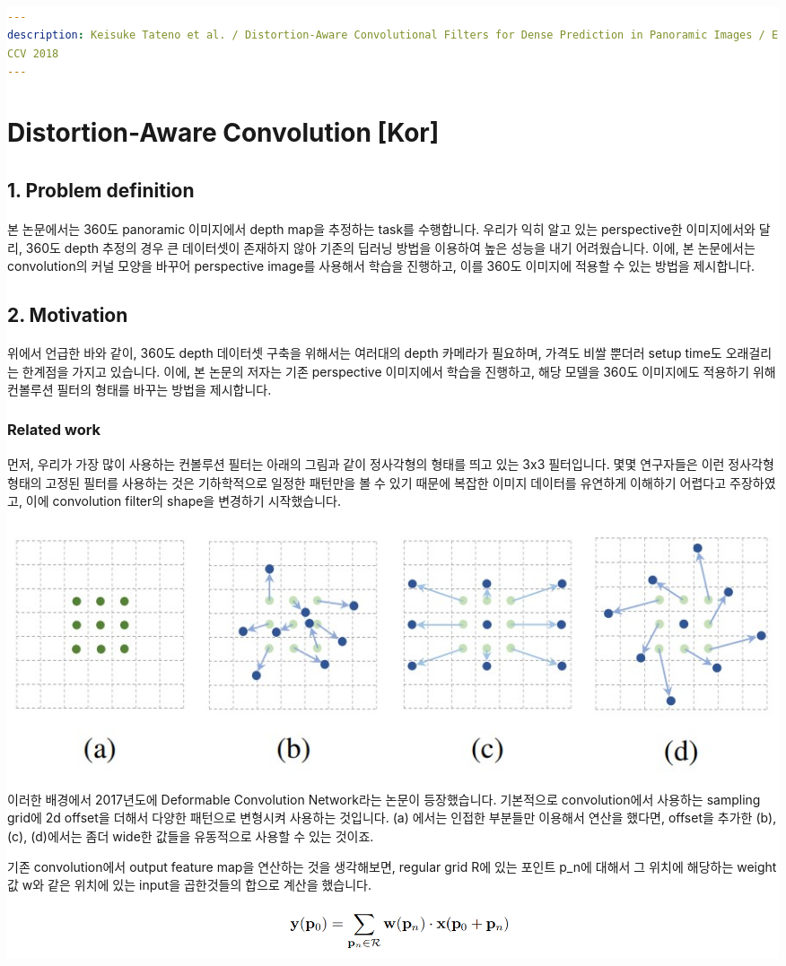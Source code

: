 ```yaml
---
description: Keisuke Tateno et al. / Distortion-Aware Convolutional Filters for Dense Prediction in Panoramic Images / ECCV 2018
---
```


# Distortion-Aware Convolution \[Kor\]

##  1. Problem definition

본 논문에서는 360도 panoramic 이미지에서 depth map을 추정하는 task를 수행합니다. 우리가 익히 알고 있는 perspective한 이미지에서와 달리, 360도 depth 추정의 경우 큰 데이터셋이 존재하지 않아 기존의 딥러닝 방법을 이용하여 높은 성능을 내기 어려웠습니다. 이에, 본 논문에서는 convolution의 커널 모양을 바꾸어 perspective image를 사용해서 학습을 진행하고, 이를 360도 이미지에 적용할 수 있는 방법을 제시합니다. 

## 2. Motivation

위에서 언급한 바와 같이, 360도 depth 데이터셋 구축을 위해서는 여러대의 depth 카메라가 필요하며, 가격도 비쌀 뿐더러 setup time도 오래걸리는 한계점을 가지고 있습니다. 이에, 본 논문의 저자는 기존 perspective 이미지에서 학습을 진행하고, 해당 모델을 360도 이미지에도 적용하기 위해 컨볼루션 필터의 형태를 바꾸는 방법을 제시합니다. 

### Related work
먼저, 우리가 가장 많이 사용하는 컨볼루션 필터는 아래의 그림과 같이 정사각형의 형태를 띄고 있는 3x3 필터입니다. 몇몇 연구자들은 이런 정사각형 형태의 고정된 필터를 사용하는 것은 기하학적으로 일정한 패턴만을 볼 수 있기 때문에 복잡한 이미지 데이터를 유연하게 이해하기 어렵다고 주장하였고, 이에 convolution filter의 shape을 변경하기 시작했습니다.

![image](/.gitbook/assets/2022spring/52/1.jpg)

이러한 배경에서 2017년도에 Deformable Convolution Network라는 논문이 등장했습니다. 기본적으로 convolution에서 사용하는 sampling grid에 2d offset을 더해서 다양한 패턴으로 변형시켜 사용하는 것입니다. (a) 에서는 인접한 부분들만 이용해서 연산을 했다면, offset을 추가한 (b), (c), (d)에서는 좀더 wide한 값들을 유동적으로 사용할 수 있는 것이죠. 

기존 convolution에서 output feature map을 연산하는 것을 생각해보면, regular grid R에 있는 포인트 p_n에 대해서 그 위치에 해당하는 weight값 w와 같은 위치에 있는 input을 곱한것들의 합으로 계산을 했습니다. 

<p align="center">
<img src = "/.gitbook/assets/2022spring/52/1-1.png" width=30%>
 </p>
 <p align="center">